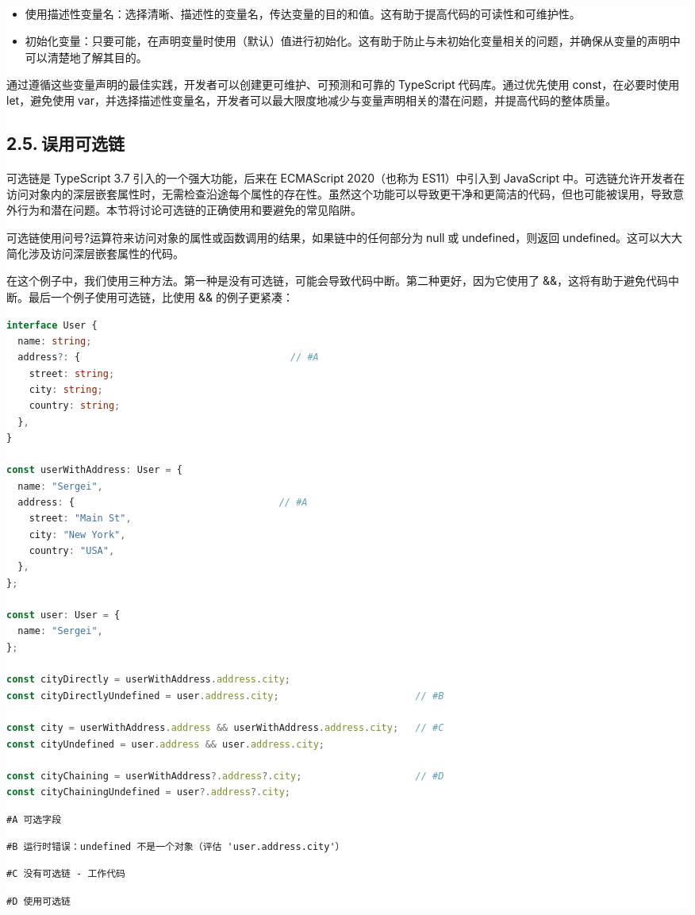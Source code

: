 - 使用描述性变量名：选择清晰、描述性的变量名，传达变量的目的和值。这有助于提高代码的可读性和可维护性。

- 初始化变量：只要可能，在声明变量时使用（默认）值进行初始化。这有助于防止与未初始化变量相关的问题，并确保从变量的声明中可以清楚地了解其目的。

通过遵循这些变量声明的最佳实践，开发者可以创建更可维护、可预测和可靠的 TypeScript 代码库。通过优先使用 const，在必要时使用 let，避免使用 var，并选择描述性变量名，开发者可以最大限度地减少与变量声明相关的潜在问题，并提高代码的整体质量。

## 2.5. 误用可选链

可选链是 TypeScript 3.7 引入的一个强大功能，后来在 ECMAScript 2020（也称为 ES11）中引入到 JavaScript 中。可选链允许开发者在访问对象内的深层嵌套属性时，无需检查沿途每个属性的存在性。虽然这个功能可以导致更干净和更简洁的代码，但也可能被误用，导致意外行为和潜在问题。本节将讨论可选链的正确使用和要避免的常见陷阱。

可选链使用问号?运算符来访问对象的属性或函数调用的结果，如果链中的任何部分为 null 或 undefined，则返回 undefined。这可以大大简化涉及访问深层嵌套属性的代码。

在这个例子中，我们使用三种方法。第一种是没有可选链，可能会导致代码中断。第二种更好，因为它使用了 &&，这将有助于避免代码中断。最后一个例子使用可选链，比使用 && 的例子更紧凑：

```typescript
interface User {
  name: string;
  address?: {                                     // #A
    street: string;
    city: string;
    country: string;
  },
}

const userWithAddress: User = {
  name: "Sergei",
  address: {                                    // #A
    street: "Main St",
    city: "New York",
    country: "USA",
  },
};

const user: User = {
  name: "Sergei",
};

const cityDirectly = userWithAddress.address.city;
const cityDirectlyUndefined = user.address.city;                        // #B

const city = userWithAddress.address && userWithAddress.address.city;   // #C
const cityUndefined = user.address && user.address.city;

const cityChaining = userWithAddress?.address?.city;                    // #D
const cityChainingUndefined = user?.address?.city;
```
`#A 可选字段`

`#B 运行时错误：undefined 不是一个对象（评估 'user.address.city'）`

`#C 没有可选链 - 工作代码`

`#D 使用可选链`
